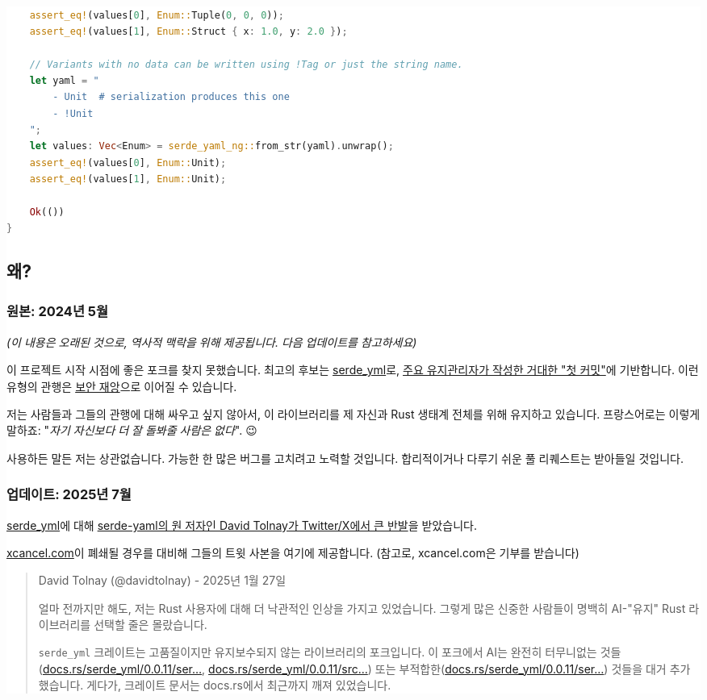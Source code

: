 ```rust
    assert_eq!(values[0], Enum::Tuple(0, 0, 0));
    assert_eq!(values[1], Enum::Struct { x: 1.0, y: 2.0 });

    // Variants with no data can be written using !Tag or just the string name.
    let yaml = "
        - Unit  # serialization produces this one
        - !Unit
    ";
    let values: Vec<Enum> = serde_yaml_ng::from_str(yaml).unwrap();
    assert_eq!(values[0], Enum::Unit);
    assert_eq!(values[1], Enum::Unit);

    Ok(())
}
```
## 왜?

### 원본: 2024년 5월

*(이 내용은 오래된 것으로, 역사적 맥락을 위해 제공됩니다. 다음 업데이트를 참고하세요)*

이 프로젝트 시작 시점에 좋은 포크를 찾지 못했습니다. 최고의 후보는
[serde_yml](https://github.com/sebastienrousseau/serde_yml)로,
[주요 유지관리자가 작성한 거대한 "첫 커밋"](https://github.com/sebastienrousseau/serde_yml/commit/4312d4a56225b223410b5133af571fd13e62f18a)에 기반합니다.
이런 유형의 관행은 [보안 재앙](https://en.wikipedia.org/wiki/XZ_Utils_backdoor)으로 이어질 수 있습니다.

저는 사람들과 그들의 관행에 대해 싸우고 싶지 않아서,
이 라이브러리를 제 자신과 Rust 생태계 전체를 위해 유지하고 있습니다.
프랑스어로는 이렇게 말하죠: "*자기 자신보다 더 잘 돌봐줄 사람은 없다*". 😉

사용하든 말든 저는 상관없습니다. 가능한 한 많은 버그를 고치려고 노력할 것입니다.
합리적이거나 다루기 쉬운 풀 리퀘스트는 받아들일 것입니다.

### 업데이트: 2025년 7월

[serde_yml](https://github.com/sebastienrousseau/serde_yml)에 대해
[serde-yaml의 원 저자인 David Tolnay가 Twitter/X에서 큰 반발](https://xcancel.com/davidtolnay/status/1883906113428676938)을 받았습니다.

[xcancel.com](https://xcancel.com/)이 폐쇄될 경우를 대비해 그들의 트윗 사본을 여기에 제공합니다. (참고로, xcancel.com은 기부를 받습니다)

> David Tolnay (@davidtolnay) - 2025년 1월 27일
>
> 얼마 전까지만 해도, 저는 Rust 사용자에 대해 더 낙관적인 인상을 가지고 있었습니다.
> 그렇게 많은 신중한 사람들이 명백히 AI-"유지" Rust 라이브러리를 선택할 줄은 몰랐습니다.
>
> `serde_yml` 크레이트는 고품질이지만 유지보수되지 않는 라이브러리의 포크입니다.
> 이 포크에서 AI는 완전히 터무니없는 것들([docs.rs/serde_yml/0.0.11/ser…](https://docs.rs/serde_yml/0.0.11/serde_yml/macro.macro_get_field.html),
> [docs.rs/serde_yml/0.0.11/src…](https://docs.rs/serde_yml/0.0.11/src/serde_yml/macros/macro_get_field.rs.html#14-49))
> 또는 부적합한([docs.rs/serde_yml/0.0.11/ser…](https://docs.rs/serde_yml/0.0.11/serde_yml/ser/struct.Serializer.html#structfield.emitter)) 것들을 대거 추가했습니다. 게다가,
> 크레이트 문서는 docs.rs에서 최근까지 깨져 있었습니다.


[Serde]: https://github.com/serde-rs/serde
[YAML]: https://yaml.org/
[GitHub 릴리스]: https://github.com/acatton/serde-yaml-ng/releases
[docs.rs]: https://docs.rs/serde_yaml_ng